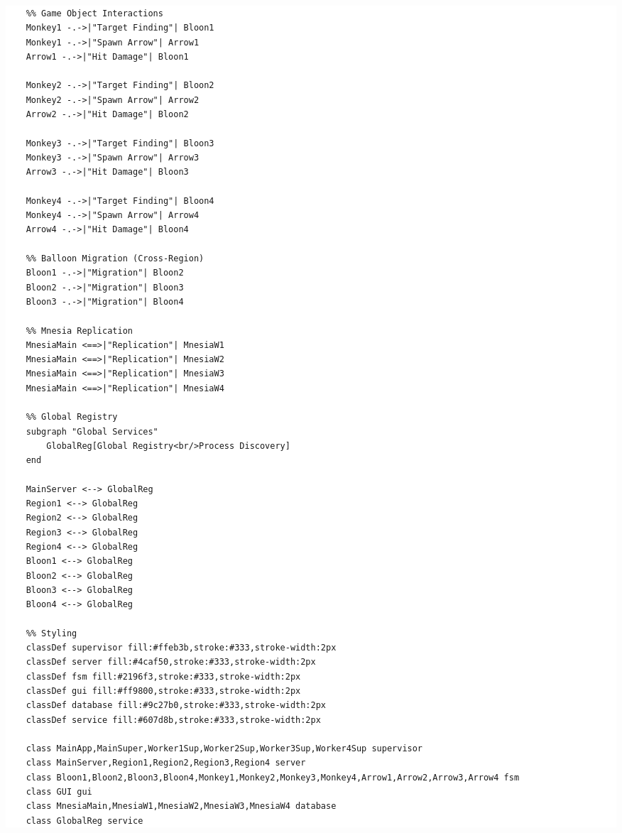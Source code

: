 ```mermaid
    %% Game Object Interactions
    Monkey1 -.->|"Target Finding"| Bloon1
    Monkey1 -.->|"Spawn Arrow"| Arrow1
    Arrow1 -.->|"Hit Damage"| Bloon1
    
    Monkey2 -.->|"Target Finding"| Bloon2
    Monkey2 -.->|"Spawn Arrow"| Arrow2
    Arrow2 -.->|"Hit Damage"| Bloon2
    
    Monkey3 -.->|"Target Finding"| Bloon3
    Monkey3 -.->|"Spawn Arrow"| Arrow3
    Arrow3 -.->|"Hit Damage"| Bloon3
    
    Monkey4 -.->|"Target Finding"| Bloon4
    Monkey4 -.->|"Spawn Arrow"| Arrow4
    Arrow4 -.->|"Hit Damage"| Bloon4
    
    %% Balloon Migration (Cross-Region)
    Bloon1 -.->|"Migration"| Bloon2
    Bloon2 -.->|"Migration"| Bloon3
    Bloon3 -.->|"Migration"| Bloon4
    
    %% Mnesia Replication
    MnesiaMain <==>|"Replication"| MnesiaW1
    MnesiaMain <==>|"Replication"| MnesiaW2
    MnesiaMain <==>|"Replication"| MnesiaW3
    MnesiaMain <==>|"Replication"| MnesiaW4
    
    %% Global Registry
    subgraph "Global Services"
        GlobalReg[Global Registry<br/>Process Discovery]
    end
    
    MainServer <--> GlobalReg
    Region1 <--> GlobalReg
    Region2 <--> GlobalReg
    Region3 <--> GlobalReg
    Region4 <--> GlobalReg
    Bloon1 <--> GlobalReg
    Bloon2 <--> GlobalReg
    Bloon3 <--> GlobalReg
    Bloon4 <--> GlobalReg
    
    %% Styling
    classDef supervisor fill:#ffeb3b,stroke:#333,stroke-width:2px
    classDef server fill:#4caf50,stroke:#333,stroke-width:2px
    classDef fsm fill:#2196f3,stroke:#333,stroke-width:2px
    classDef gui fill:#ff9800,stroke:#333,stroke-width:2px
    classDef database fill:#9c27b0,stroke:#333,stroke-width:2px
    classDef service fill:#607d8b,stroke:#333,stroke-width:2px
    
    class MainApp,MainSuper,Worker1Sup,Worker2Sup,Worker3Sup,Worker4Sup supervisor
    class MainServer,Region1,Region2,Region3,Region4 server
    class Bloon1,Bloon2,Bloon3,Bloon4,Monkey1,Monkey2,Monkey3,Monkey4,Arrow1,Arrow2,Arrow3,Arrow4 fsm
    class GUI gui
    class MnesiaMain,MnesiaW1,MnesiaW2,MnesiaW3,MnesiaW4 database
    class GlobalReg service
```
